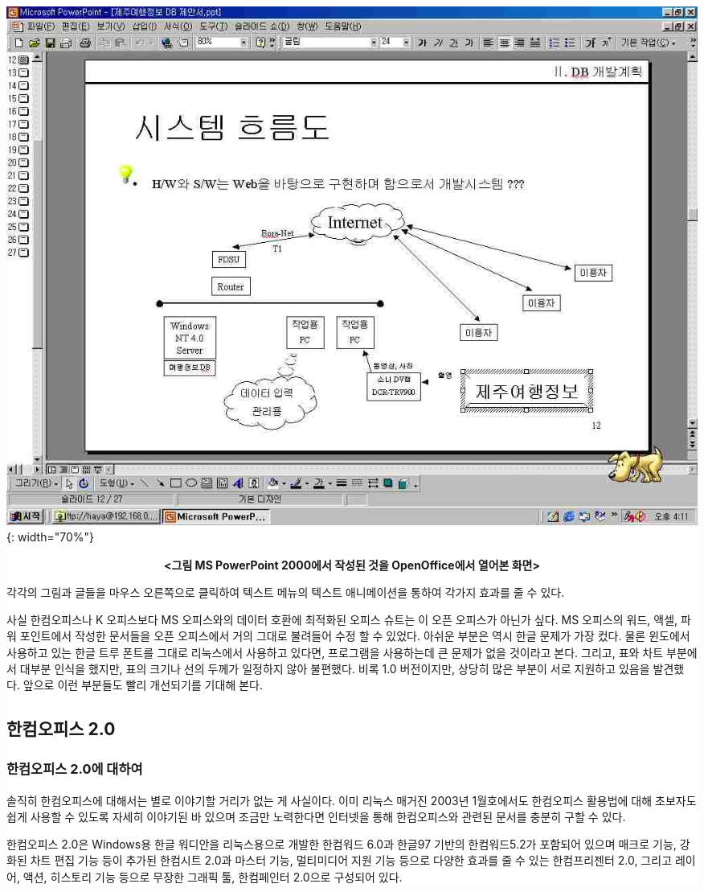 ![OpenOffice_Impress_09.jpg](/assets/img/article_linux_office/OpenOffice_Impress_09.jpg){: width="70%"}

**<center><그림 MS PowerPoint 2000에서 작성된 것을 OpenOffice에서 열어본 화면></center>**

각각의 그림과 글들을 마우스 오른쪽으로 클릭하여 텍스트 메뉴의 텍스트 애니메이션을 통하여 각가지 효과를 줄 수 있다.

사실 한컴오피스나 K 오피스보다 MS 오피스와의 데이터 호환에 최적화된 오피스 슈트는 이 오픈 오피스가 아닌가 싶다. MS 오피스의 워드, 액셀, 파워 포인트에서 작성한 문서들을 오픈 오피스에서 거의 그대로 불려들어 수정 할 수 있었다. 아쉬운 부분은 역시 한글 문제가 가장 컸다. 물론 윈도에서 사용하고 있는 한글 트루 폰트를 그대로 리눅스에서 사용하고 있다면, 프로그램을 사용하는데 큰 문제가 없을 것이라고 본다. 그리고, 표와 차트 부분에서 대부분 인식을 했지만, 표의 크기나 선의 두께가 일정하지 않아 불편했다. 비록 1.0 버전이지만, 상당히 많은 부분이 서로 지원하고 있음을 발견했다. 앞으로 이런 부분들도 빨리 개선되기를 기대해 본다.

## 한컴오피스 2.0

### 한컴오피스 2.0에 대하여

솔직히 한컴오피스에 대해서는 별로 이야기할 거리가 없는 게 사실이다. 이미 리눅스 매거진 2003년 1월호에서도 한컴오피스 활용법에 대해 초보자도 쉽게 사용할 수 있도록 자세히 이야기된 바 있으며 조금만 노력한다면 인터넷을 통해 한컴오피스와 관련된 문서를 충분히 구할 수 있다.

한컴오피스 2.0은 Windows용 한글 워디안을 리눅스용으로 개발한 한컴워드 6.0과 한글97 기반의 한컴워드5.2가 포함되어 있으며 매크로 기능, 강화된 차트 편집 기능 등이 추가된 한컴시트 2.0과 마스터 기능, 멀티미디어 지원 기능 등으로 다양한 효과를 줄 수 있는 한컴프리젠터 2.0, 그리고 레이어, 액션, 히스토리 기능 등으로 무장한 그래픽 툴, 한컴페인터 2.0으로 구성되어 있다.
